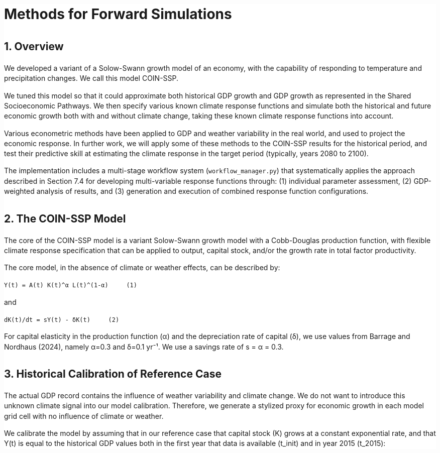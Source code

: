 # Methods for Forward Simulations

## 1. Overview

We developed a variant of a Solow-Swann growth model of an economy, with the capability of responding to temperature and precipitation changes. We call this model COIN-SSP.

We tuned this model so that it could approximate both historical GDP growth and GDP growth as represented in the Shared Socioeconomic Pathways. We then specify various known climate response functions and simulate both the historical and future economic growth both with and without climate change, taking these known climate response functions into account.

Various econometric methods have been applied to GDP and weather variability in the real world, and used to project the economic response. In further work, we will apply some of these methods to the COIN-SSP results for the historical period, and test their predictive skill at estimating the climate response in the target period (typically, years 2080 to 2100).

The implementation includes a multi-stage workflow system (`workflow_manager.py`) that systematically applies the approach described in Section 7.4 for developing multi-variable response functions through: (1) individual parameter assessment, (2) GDP-weighted analysis of results, and (3) generation and execution of combined response function configurations.

## 2. The COIN-SSP Model

The core of the COIN-SSP model is a variant Solow-Swann growth model with a Cobb-Douglas production function, with flexible climate response specification that can be applied to output, capital stock, and/or the growth rate in total factor productivity.

The core model, in the absence of climate or weather effects, can be described by:

```
Y(t) = A(t) K(t)^α L(t)^(1-α)     (1)
```

and

```
dK(t)/dt = sY(t) - δK(t)     (2)
```

For capital elasticity in the production function (α) and the depreciation rate of capital (δ), we use values from Barrage and Nordhaus (2024), namely α=0.3 and δ=0.1 yr⁻¹. We use a savings rate of s = α = 0.3.

## 3. Historical Calibration of Reference Case

The actual GDP record contains the influence of weather variability and climate change. We do not want to introduce this unknown climate signal into our model calibration. Therefore, we generate a stylized proxy for economic growth in each model grid cell with no influence of climate or weather.

We calibrate the model by assuming that in our reference case that capital stock (K) grows at a constant exponential rate, and that Y(t) is equal to the historical GDP values both in the first year that data is available (t_init) and in year 2015 (t_2015):
